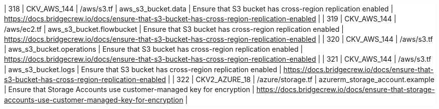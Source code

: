| 318 | CKV_AWS_144   | /aws/s3.tf                    | aws_s3_bucket.data                                      | Ensure that S3 bucket has cross-region replication enabled                                                                                                   | https://docs.bridgecrew.io/docs/ensure-that-s3-bucket-has-cross-region-replication-enabled                                                   |
| 319 | CKV_AWS_144   | /aws/ec2.tf                   | aws_s3_bucket.flowbucket                                | Ensure that S3 bucket has cross-region replication enabled                                                                                                   | https://docs.bridgecrew.io/docs/ensure-that-s3-bucket-has-cross-region-replication-enabled                                                   |
| 320 | CKV_AWS_144   | /aws/s3.tf                    | aws_s3_bucket.operations                                | Ensure that S3 bucket has cross-region replication enabled                                                                                                   | https://docs.bridgecrew.io/docs/ensure-that-s3-bucket-has-cross-region-replication-enabled                                                   |
| 321 | CKV_AWS_144   | /aws/s3.tf                    | aws_s3_bucket.logs                                      | Ensure that S3 bucket has cross-region replication enabled                                                                                                   | https://docs.bridgecrew.io/docs/ensure-that-s3-bucket-has-cross-region-replication-enabled                                                   |
| 322 | CKV2_AZURE_18 | /azure/storage.tf             | azurerm_storage_account.example                         | Ensure that Storage Accounts use customer-managed key for encryption                                                                                         | https://docs.bridgecrew.io/docs/ensure-that-storage-accounts-use-customer-managed-key-for-encryption                                         |
